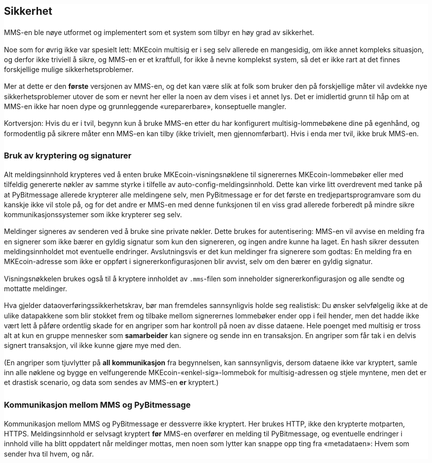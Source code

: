 ## Sikkerhet

MMS-en ble nøye utformet og implementert som et system som tilbyr en høy grad av sikkerhet.

Noe som for øvrig ikke var spesielt lett: MKEcoin multisig er i seg selv allerede en mangesidig, om ikke annet kompleks situasjon, og derfor ikke triviell å sikre, og MMS-en er et kraftfull, for ikke å nevne komplekst system, så det er ikke rart at det finnes forskjellige mulige sikkerhetsproblemer.

Mer at dette er den **første** versjonen av MMS-en, og det kan være slik at folk som bruker den på forskjellige måter vil avdekke nye sikkerhetsproblemer utover de som er nevnt her eller la noen av dem vises i et annet lys. Det er imidlertid grunn til håp om at MMS-en ikke har noen dype og grunnleggende «ureparerbare», konseptuelle mangler.

Kortversjon: Hvis du er i tvil, begynn kun å bruke MMS-en etter du har konfigurert multisig-lommebøkene dine på egenhånd, og formodentlig på sikrere måter enn MMS-en kan tilby (ikke trivielt, men gjennomførbart). Hvis i enda mer tvil, ikke bruk MMS-en.

### Bruk av kryptering og signaturer

Alt meldingsinnhold krypteres ved å enten bruke MKEcoin-visningsnøklene til signerernes MKEcoin-lommebøker eller med tilfeldig genererte nøkler av samme styrke i tilfelle av auto-config-meldingsinnhold. Dette kan virke litt overdrevent med tanke på at PyBitmessage allerede krypterer alle meldingene selv, men PyBitmessage er for det første en tredjepartsprogramvare som du kanskje ikke vil stole på, og for det andre er MMS-en med denne funksjonen til en viss grad allerede forberedt på mindre sikre kommunikasjonssystemer som ikke krypterer seg selv.

Meldinger signeres av senderen ved å bruke sine private nøkler. Dette brukes for autentisering: MMS-en vil avvise en melding fra en signerer som ikke bærer en gyldig signatur som kun den signereren, og ingen andre kunne ha laget. En hash sikrer dessuten meldingsinnholdet mot eventuelle endringer. Avslutningsvis er det kun meldinger fra signerere som godtas: En melding fra en MKEcoin-adresse som ikke er oppført i signererkonfigurasjonen blir avvist, selv om den bærer en gyldig signatur.

Visningsnøkkelen brukes også til å kryptere innholdet av `.mms`-filen som inneholder signererkonfigurasjon og alle sendte og mottatte meldinger.

Hva gjelder dataoverføringssikkerhetskrav, bør man fremdeles sannsynligvis holde seg realistisk: Du ønsker selvfølgelig ikke at de ulike datapakkene som blir stokket frem og tilbake mellom signerernes lommebøker ender opp i feil hender, men det hadde ikke vært lett å påføre ordentlig skade for en angriper som har kontroll på noen av disse dataene. Hele poenget med multisig er tross alt at kun en gruppe mennesker som **samarbeider** kan signere og sende inn en transaksjon. En angriper som får tak i en delvis signert transaksjon, vil ikke kunne gjøre mye med den.

(En angriper som tjuvlytter på **all kommunikasjon** fra begynnelsen, kan sannsynligvis, dersom dataene ikke var kryptert, samle inn alle nøklene og bygge en velfungerende MKEcoin-«enkel-sig»-lommebok for multisig-adressen og stjele myntene, men det er et drastisk scenario, og data som sendes av MMS-en **er** kryptert.)

### Kommunikasjon mellom MMS og PyBitmessage

Kommunikasjon mellom MMS og PyBitmessage er dessverre ikke kryptert. Her brukes HTTP, ikke den krypterte motparten, HTTPS. Meldingsinnhold er selvsagt kryptert **før** MMS-en overfører en melding til PyBitmessage, og eventuelle endringer i innhold ville ha blitt oppdatert når meldinger mottas, men noen som lytter kan snappe opp ting fra «metadataen»: Hvem som sender hva til hvem, og når.
